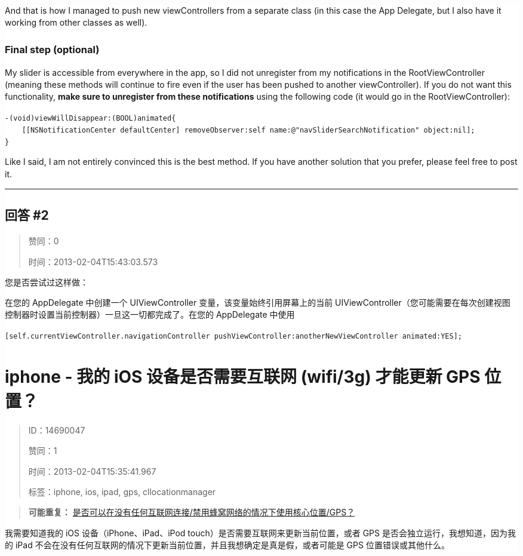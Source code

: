 And that is how I managed to push new viewControllers from a separate class (in this case the App Delegate, but I also have it working from other classes as well).

### Final step (optional)

My slider is accessible from everywhere in the app, so I did not unregister from my notifications in the RootViewController (meaning these methods will continue to fire even if the user has been pushed to another viewController). If you do not want this functionality, **make sure to unregister from these notifications** using the following code (it would go in the RootViewController):

```
-(void)viewWillDisappear:(BOOL)animated{
    [[NSNotificationCenter defaultCenter] removeObserver:self name:@"navSliderSearchNotification" object:nil];
} 
```

Like I said, I am not entirely convinced this is the best method. If you have another solution that you prefer, please feel free to post it.

* * *

## 回答 #2

> 赞同：0
> 
> 时间：2013-02-04T15:43:03.573

您是否尝试过这样做：

在您的 AppDelegate 中创建一个 UIViewController 变量，该变量始终引用屏幕上的当前 UIViewController（您可能需要在每次创建视图控制器时设置当前控制器）一旦这一切都完成了。在您的 AppDelegate 中使用

```
[self.currentViewController.navigationController pushViewController:anotherNewViewController animated:YES]; 
```

# iphone - 我的 iOS 设备是否需要互联网 (wifi/3g) 才能更新 GPS 位置？

> ID：14690047
> 
> 赞同：1
> 
> 时间：2013-02-04T15:35:41.967
> 
> 标签：iphone, ios, ipad, gps, cllocationmanager

> **可能重复：**
> [是否可以在没有任何互联网连接/禁用蜂窝网络的情况下使用核心位置/GPS？](https://stackoverflow.com/questions/14326890/is-it-possible-to-use-core-location-gps-without-any-internet-connection-disa)

我需要知道我的 iOS 设备（iPhone、iPad、iPod touch）是否需要互联网来更新当前位置，或者 GPS 是否会独立运行，我想知道，因为我的 iPad 不会在没有任何互联网的情况下更新当前位置，并且我想确定是真是假，或者可能是 GPS 位置错误或其他什么。
